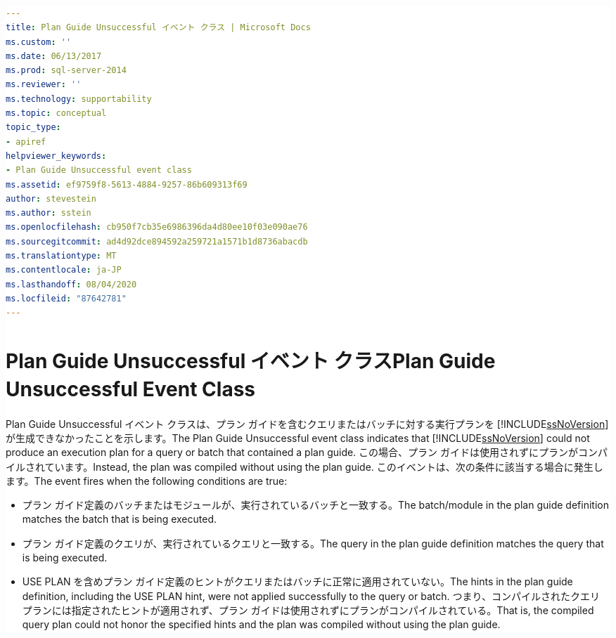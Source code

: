 ```yaml
---
title: Plan Guide Unsuccessful イベント クラス | Microsoft Docs
ms.custom: ''
ms.date: 06/13/2017
ms.prod: sql-server-2014
ms.reviewer: ''
ms.technology: supportability
ms.topic: conceptual
topic_type:
- apiref
helpviewer_keywords:
- Plan Guide Unsuccessful event class
ms.assetid: ef9759f8-5613-4884-9257-86b609313f69
author: stevestein
ms.author: sstein
ms.openlocfilehash: cb950f7cb35e6986396da4d80ee10f03e090ae76
ms.sourcegitcommit: ad4d92dce894592a259721a1571b1d8736abacdb
ms.translationtype: MT
ms.contentlocale: ja-JP
ms.lasthandoff: 08/04/2020
ms.locfileid: "87642781"
---
```

# <a name="plan-guide-unsuccessful-event-class"></a><span data-ttu-id="c2281-102">Plan Guide Unsuccessful イベント クラス</span><span class="sxs-lookup"><span data-stu-id="c2281-102">Plan Guide Unsuccessful Event Class</span></span>
  <span data-ttu-id="c2281-103">Plan Guide Unsuccessful イベント クラスは、プラン ガイドを含むクエリまたはバッチに対する実行プランを [!INCLUDE[ssNoVersion](../../includes/ssnoversion-md.md)] が生成できなかったことを示します。</span><span class="sxs-lookup"><span data-stu-id="c2281-103">The Plan Guide Unsuccessful event class indicates that [!INCLUDE[ssNoVersion](../../includes/ssnoversion-md.md)] could not produce an execution plan for a query or batch that contained a plan guide.</span></span> <span data-ttu-id="c2281-104">この場合、プラン ガイドは使用されずにプランがコンパイルされています。</span><span class="sxs-lookup"><span data-stu-id="c2281-104">Instead, the plan was compiled without using the plan guide.</span></span> <span data-ttu-id="c2281-105">このイベントは、次の条件に該当する場合に発生します。</span><span class="sxs-lookup"><span data-stu-id="c2281-105">The event fires when the following conditions are true:</span></span>  
  
-   <span data-ttu-id="c2281-106">プラン ガイド定義のバッチまたはモジュールが、実行されているバッチと一致する。</span><span class="sxs-lookup"><span data-stu-id="c2281-106">The batch/module in the plan guide definition matches the batch that is being executed.</span></span>  
  
-   <span data-ttu-id="c2281-107">プラン ガイド定義のクエリが、実行されているクエリと一致する。</span><span class="sxs-lookup"><span data-stu-id="c2281-107">The query in the plan guide definition matches the query that is being executed.</span></span>  
  
-   <span data-ttu-id="c2281-108">USE PLAN を含めプラン ガイド定義のヒントがクエリまたはバッチに正常に適用されていない。</span><span class="sxs-lookup"><span data-stu-id="c2281-108">The hints in the plan guide definition, including the USE PLAN hint, were not applied successfully to the query or batch.</span></span> <span data-ttu-id="c2281-109">つまり、コンパイルされたクエリ プランには指定されたヒントが適用されず、プラン ガイドは使用されずにプランがコンパイルされている。</span><span class="sxs-lookup"><span data-stu-id="c2281-109">That is, the compiled query plan could not honor the specified hints and the plan was compiled without using the plan guide.</span></span>  
  
